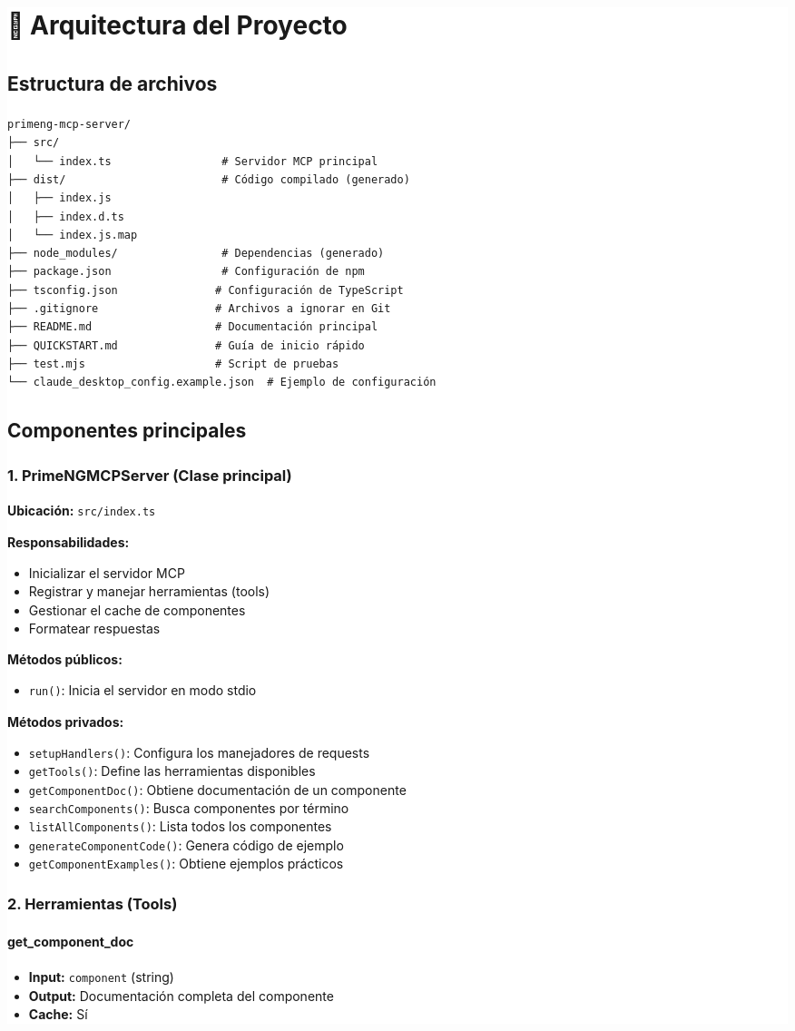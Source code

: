 # 📐 Arquitectura del Proyecto

## Estructura de archivos

```
primeng-mcp-server/
├── src/
│   └── index.ts                 # Servidor MCP principal
├── dist/                        # Código compilado (generado)
│   ├── index.js
│   ├── index.d.ts
│   └── index.js.map
├── node_modules/                # Dependencias (generado)
├── package.json                 # Configuración de npm
├── tsconfig.json               # Configuración de TypeScript
├── .gitignore                  # Archivos a ignorar en Git
├── README.md                   # Documentación principal
├── QUICKSTART.md               # Guía de inicio rápido
├── test.mjs                    # Script de pruebas
└── claude_desktop_config.example.json  # Ejemplo de configuración
```

## Componentes principales

### 1. PrimeNGMCPServer (Clase principal)
**Ubicación:** `src/index.ts`

**Responsabilidades:**
- Inicializar el servidor MCP
- Registrar y manejar herramientas (tools)
- Gestionar el cache de componentes
- Formatear respuestas

**Métodos públicos:**
- `run()`: Inicia el servidor en modo stdio

**Métodos privados:**
- `setupHandlers()`: Configura los manejadores de requests
- `getTools()`: Define las herramientas disponibles
- `getComponentDoc()`: Obtiene documentación de un componente
- `searchComponents()`: Busca componentes por término
- `listAllComponents()`: Lista todos los componentes
- `generateComponentCode()`: Genera código de ejemplo
- `getComponentExamples()`: Obtiene ejemplos prácticos

### 2. Herramientas (Tools)

#### get_component_doc
- **Input:** `component` (string)
- **Output:** Documentación completa del componente
- **Cache:** Sí
